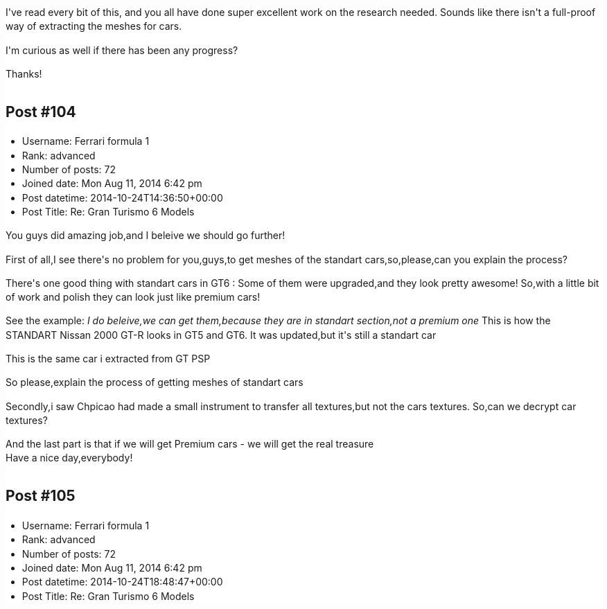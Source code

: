 I've read every bit of this, and you all have done super excellent work on the research needed. Sounds like there isn't a full-proof way of extracting the meshes for cars. 

I'm curious as well if there has been any progress?

Thanks!
## Post #104
- Username: Ferrari formula 1
- Rank: advanced
- Number of posts: 72
- Joined date: Mon Aug 11, 2014 6:42 pm
- Post datetime: 2014-10-24T14:36:50+00:00
- Post Title: Re: Gran Turismo 6 Models

You guys did amazing job,and I beleive we should go further!

First of all,I see there's no problem for you,guys,to get meshes of the standart cars,so,please,can you explain the process?

There's one good thing with standart cars in GT6 : Some of them were upgraded,and they look pretty awesome!
So,with a little bit of work and polish they can look just like premium cars!

See the example:
*I do beleive,we can get them,because they are in standart section,not a premium one*
This is how the STANDART Nissan 2000 GT-R looks in GT5 and GT6.
It was updated,but it's still a standart car  



This is the same car i extracted from GT PSP
[](http://www.imagebam.com/image/f327b2359400073) 
[](http://www.imagebam.com/image/c89358359400067) 
[](http://www.imagebam.com/image/0fb3a7359400085) 
[](http://www.imagebam.com/image/ed2e4e359400079) 

So please,explain the process of getting meshes of standart cars 

Secondly,i saw Chpicao had made a small instrument to transfer all textures,but not the cars textures.
So,can we decrypt car textures?  

And the last part is that if we will get Premium cars - we will get the real treasure  
[](http://www.imagebam.com/image/9697fc339578561) 
[](http://www.imagebam.com/image/d33fdd339578551) 
[](http://www.imagebam.com/image/b89334339578587) 
[](http://www.imagebam.com/image/4b86a1339578596) 
[](http://www.imagebam.com/image/358085339578601) 
[](http://www.imagebam.com/image/613247339579253) 
Have a nice day,everybody!
## Post #105
- Username: Ferrari formula 1
- Rank: advanced
- Number of posts: 72
- Joined date: Mon Aug 11, 2014 6:42 pm
- Post datetime: 2014-10-24T18:48:47+00:00
- Post Title: Re: Gran Turismo 6 Models
